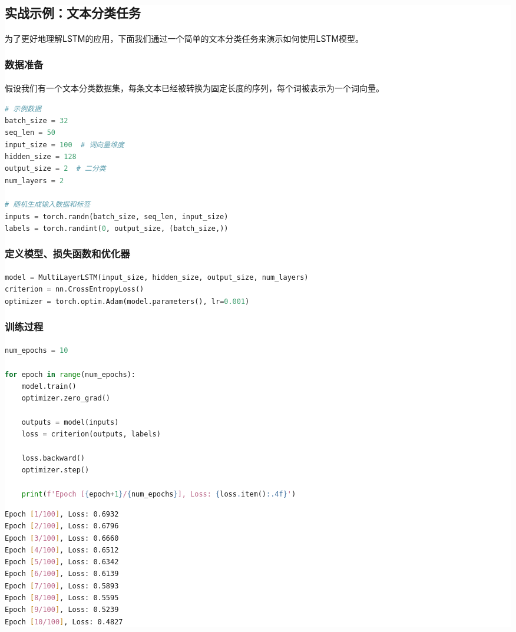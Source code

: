 ## 实战示例：文本分类任务

为了更好地理解LSTM的应用，下面我们通过一个简单的文本分类任务来演示如何使用LSTM模型。

### 数据准备

假设我们有一个文本分类数据集，每条文本已经被转换为固定长度的序列，每个词被表示为一个词向量。

```python
# 示例数据
batch_size = 32
seq_len = 50
input_size = 100  # 词向量维度
hidden_size = 128
output_size = 2  # 二分类
num_layers = 2

# 随机生成输入数据和标签
inputs = torch.randn(batch_size, seq_len, input_size)
labels = torch.randint(0, output_size, (batch_size,))
```

### 定义模型、损失函数和优化器

```python
model = MultiLayerLSTM(input_size, hidden_size, output_size, num_layers)
criterion = nn.CrossEntropyLoss()
optimizer = torch.optim.Adam(model.parameters(), lr=0.001)
```

### 训练过程

```python
num_epochs = 10

for epoch in range(num_epochs):
    model.train()
    optimizer.zero_grad()
    
    outputs = model(inputs)
    loss = criterion(outputs, labels)
    
    loss.backward()
    optimizer.step()
    
    print(f'Epoch [{epoch+1}/{num_epochs}], Loss: {loss.item():.4f}')
```

```bash
Epoch [1/100], Loss: 0.6932
Epoch [2/100], Loss: 0.6796
Epoch [3/100], Loss: 0.6660
Epoch [4/100], Loss: 0.6512
Epoch [5/100], Loss: 0.6342
Epoch [6/100], Loss: 0.6139
Epoch [7/100], Loss: 0.5893
Epoch [8/100], Loss: 0.5595
Epoch [9/100], Loss: 0.5239
Epoch [10/100], Loss: 0.4827
```
